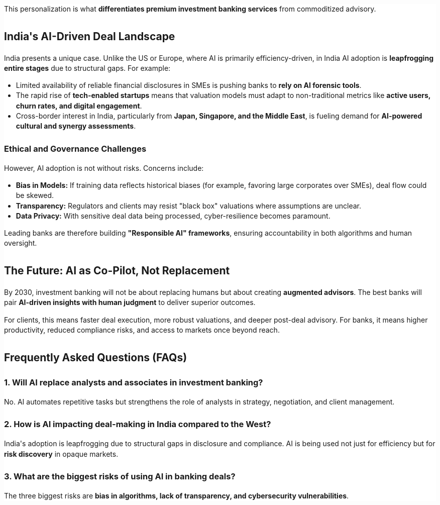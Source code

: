 This personalization is what **differentiates premium investment banking services** from commoditized advisory.

## India's AI-Driven Deal Landscape

India presents a unique case. Unlike the US or Europe, where AI is primarily efficiency-driven, in India AI adoption is **leapfrogging entire stages** due to structural gaps. For example:

- Limited availability of reliable financial disclosures in SMEs is pushing banks to **rely on AI forensic tools**.
- The rapid rise of **tech-enabled startups** means that valuation models must adapt to non-traditional metrics like **active users, churn rates, and digital engagement**.
- Cross-border interest in India, particularly from **Japan, Singapore, and the Middle East**, is fueling demand for **AI-powered cultural and synergy assessments**.

### Ethical and Governance Challenges

However, AI adoption is not without risks. Concerns include:

- **Bias in Models:** If training data reflects historical biases (for example, favoring large corporates over SMEs), deal flow could be skewed.
- **Transparency:** Regulators and clients may resist "black box" valuations where assumptions are unclear.
- **Data Privacy:** With sensitive deal data being processed, cyber-resilience becomes paramount.

Leading banks are therefore building **"Responsible AI" frameworks**, ensuring accountability in both algorithms and human oversight.

## The Future: AI as Co-Pilot, Not Replacement

By 2030, investment banking will not be about replacing humans but about creating **augmented advisors**. The best banks will pair **AI-driven insights with human judgment** to deliver superior outcomes.

For clients, this means faster deal execution, more robust valuations, and deeper post-deal advisory. For banks, it means higher productivity, reduced compliance risks, and access to markets once beyond reach.

## Frequently Asked Questions (FAQs)

### 1. Will AI replace analysts and associates in investment banking?
No. AI automates repetitive tasks but strengthens the role of analysts in strategy, negotiation, and client management.

### 2. How is AI impacting deal-making in India compared to the West?
India's adoption is leapfrogging due to structural gaps in disclosure and compliance. AI is being used not just for efficiency but for **risk discovery** in opaque markets.

### 3. What are the biggest risks of using AI in banking deals?
The three biggest risks are **bias in algorithms, lack of transparency, and cybersecurity vulnerabilities**.
